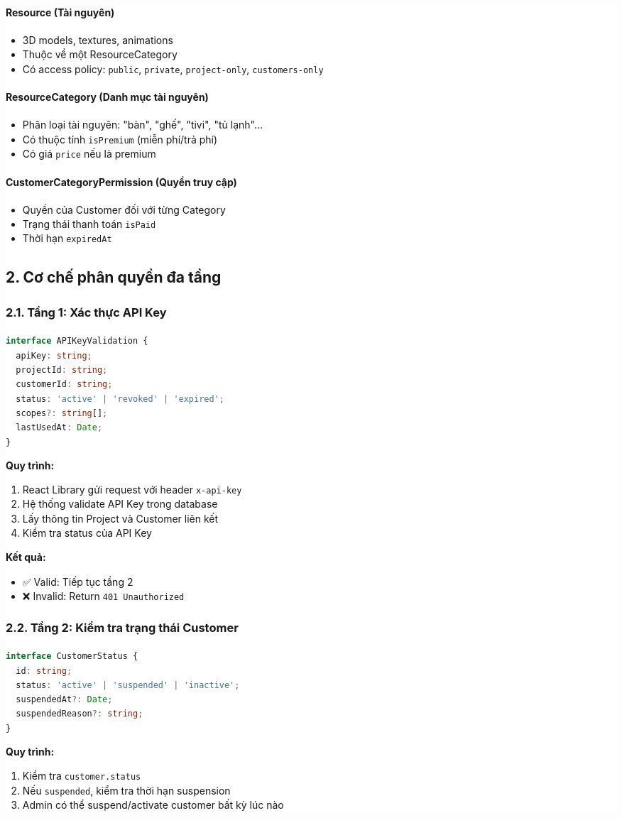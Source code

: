 #### **Resource (Tài nguyên)**
- 3D models, textures, animations
- Thuộc về một ResourceCategory
- Có access policy: `public`, `private`, `project-only`, `customers-only`

#### **ResourceCategory (Danh mục tài nguyên)**
- Phân loại tài nguyên: "bàn", "ghế", "tivi", "tủ lạnh"...
- Có thuộc tính `isPremium` (miễn phí/trả phí)
- Có giá `price` nếu là premium

#### **CustomerCategoryPermission (Quyền truy cập)**
- Quyền của Customer đối với từng Category
- Trạng thái thanh toán `isPaid`
- Thời hạn `expiredAt`

## 2. Cơ chế phân quyền đa tầng

### 2.1. Tầng 1: Xác thực API Key

```typescript
interface APIKeyValidation {
  apiKey: string;
  projectId: string;
  customerId: string;
  status: 'active' | 'revoked' | 'expired';
  scopes?: string[];
  lastUsedAt: Date;
}
```

**Quy trình:**
1. React Library gửi request với header `x-api-key`
2. Hệ thống validate API Key trong database
3. Lấy thông tin Project và Customer liên kết
4. Kiểm tra status của API Key

**Kết quả:**
- ✅ Valid: Tiếp tục tầng 2
- ❌ Invalid: Return `401 Unauthorized`

### 2.2. Tầng 2: Kiểm tra trạng thái Customer

```typescript
interface CustomerStatus {
  id: string;
  status: 'active' | 'suspended' | 'inactive';
  suspendedAt?: Date;
  suspendedReason?: string;
}
```

**Quy trình:**
1. Kiểm tra `customer.status`
2. Nếu `suspended`, kiểm tra thời hạn suspension
3. Admin có thể suspend/activate customer bất kỳ lúc nào
